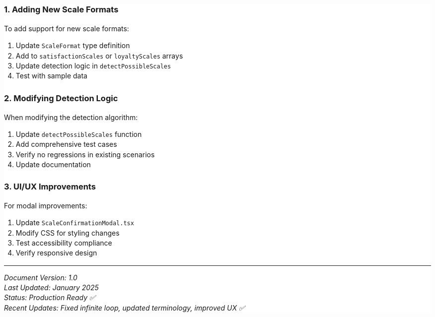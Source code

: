 ### 1. Adding New Scale Formats

To add support for new scale formats:

1. Update `ScaleFormat` type definition
2. Add to `satisfactionScales` or `loyaltyScales` arrays
3. Update detection logic in `detectPossibleScales`
4. Test with sample data

### 2. Modifying Detection Logic

When modifying the detection algorithm:

1. Update `detectPossibleScales` function
2. Add comprehensive test cases
3. Verify no regressions in existing scenarios
4. Update documentation

### 3. UI/UX Improvements

For modal improvements:

1. Update `ScaleConfirmationModal.tsx`
2. Modify CSS for styling changes
3. Test accessibility compliance
4. Verify responsive design

---

*Document Version: 1.0*  
*Last Updated: January 2025*  
*Status: Production Ready ✅*  
*Recent Updates: Fixed infinite loop, updated terminology, improved UX ✅*